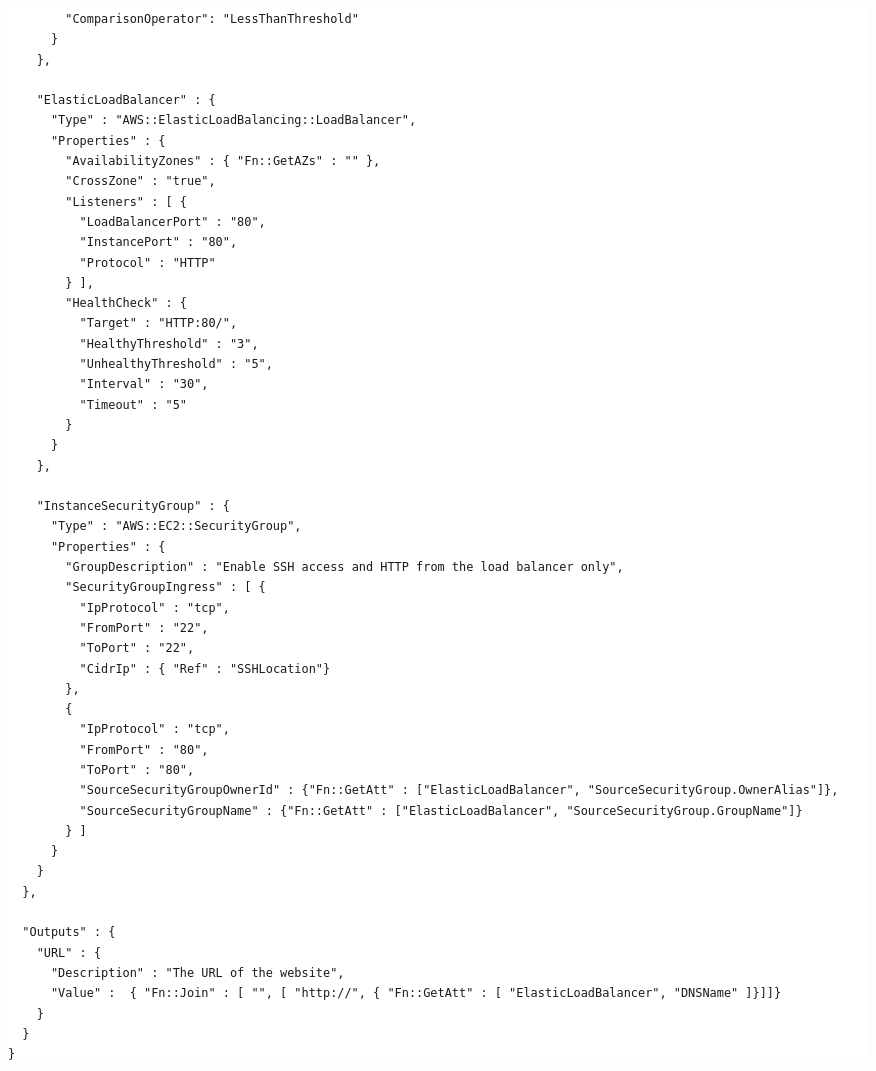 ```
        "ComparisonOperator": "LessThanThreshold"
      }
    },

    "ElasticLoadBalancer" : {
      "Type" : "AWS::ElasticLoadBalancing::LoadBalancer",
      "Properties" : {
        "AvailabilityZones" : { "Fn::GetAZs" : "" },
        "CrossZone" : "true",
        "Listeners" : [ {
          "LoadBalancerPort" : "80",
          "InstancePort" : "80",
          "Protocol" : "HTTP"
        } ],
        "HealthCheck" : {
          "Target" : "HTTP:80/",
          "HealthyThreshold" : "3",
          "UnhealthyThreshold" : "5",
          "Interval" : "30",
          "Timeout" : "5"
        }
      }
    },

    "InstanceSecurityGroup" : {
      "Type" : "AWS::EC2::SecurityGroup",
      "Properties" : {
        "GroupDescription" : "Enable SSH access and HTTP from the load balancer only",
        "SecurityGroupIngress" : [ {
          "IpProtocol" : "tcp",
          "FromPort" : "22",
          "ToPort" : "22",
          "CidrIp" : { "Ref" : "SSHLocation"}
        },
        {
          "IpProtocol" : "tcp",
          "FromPort" : "80",
          "ToPort" : "80",
          "SourceSecurityGroupOwnerId" : {"Fn::GetAtt" : ["ElasticLoadBalancer", "SourceSecurityGroup.OwnerAlias"]},
          "SourceSecurityGroupName" : {"Fn::GetAtt" : ["ElasticLoadBalancer", "SourceSecurityGroup.GroupName"]}
        } ]
      }
    }
  },

  "Outputs" : {
    "URL" : {
      "Description" : "The URL of the website",
      "Value" :  { "Fn::Join" : [ "", [ "http://", { "Fn::GetAtt" : [ "ElasticLoadBalancer", "DNSName" ]}]]}
    }
  }
}
```
